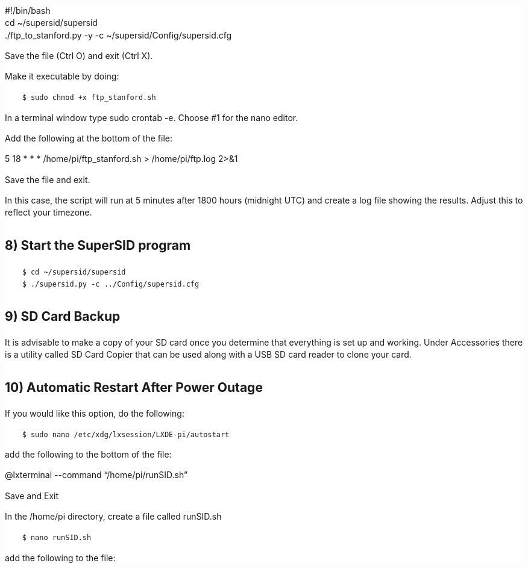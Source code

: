 #!/bin/bash   
cd ~/supersid/supersid   
./ftp_to_stanford.py -y -c ~/supersid/Config/supersid.cfg

Save the file (Ctrl O) and exit (Ctrl X).

Make it executable by doing:


```console
    $ sudo chmod +x ftp_stanford.sh 
```

In a terminal window type sudo crontab -e.  Choose #1 for the nano editor.  

Add the following at the bottom of the file:

5 18 * * * /home/pi/ftp_stanford.sh > /home/pi/ftp.log 2>&1

Save the file and exit.

In this case, the script will run at 5 minutes after 1800 hours (midnight UTC) and create a log file showing the results.  Adjust this to reflect your timezone. 

## 8) Start the SuperSID program

```console
    $ cd ~/supersid/supersid
    $ ./supersid.py -c ../Config/supersid.cfg
```

## 9) SD Card Backup

It is advisable to make a copy of your SD card once you determine that everything is set up and working.  Under Accessories there is a utility called SD Card Copier that can be used along with a USB SD card reader to clone your card.

## 10) Automatic Restart After Power Outage

If you would like this option, do the following:

```console
    $ sudo nano /etc/xdg/lxsession/LXDE-pi/autostart
```

add the following to the bottom of the file:

@lxterminal --command “/home/pi/runSID.sh”

Save and Exit


In the /home/pi directory, create a file called runSID.sh

```console
    $ nano runSID.sh
```
add the following to the file:

